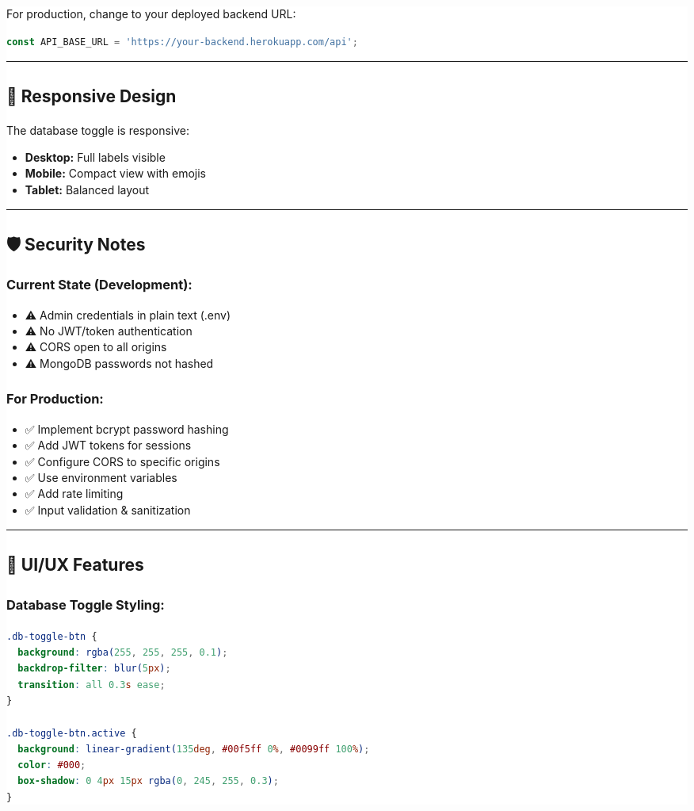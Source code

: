 For production, change to your deployed backend URL:
```typescript
const API_BASE_URL = 'https://your-backend.herokuapp.com/api';
```

---

## 📱 Responsive Design

The database toggle is responsive:
- **Desktop:** Full labels visible
- **Mobile:** Compact view with emojis
- **Tablet:** Balanced layout

---

## 🛡️ Security Notes

### **Current State (Development):**
- ⚠️ Admin credentials in plain text (.env)
- ⚠️ No JWT/token authentication
- ⚠️ CORS open to all origins
- ⚠️ MongoDB passwords not hashed

### **For Production:**
- ✅ Implement bcrypt password hashing
- ✅ Add JWT tokens for sessions
- ✅ Configure CORS to specific origins
- ✅ Use environment variables
- ✅ Add rate limiting
- ✅ Input validation & sanitization

---

## 🎨 UI/UX Features

### **Database Toggle Styling:**
```css
.db-toggle-btn {
  background: rgba(255, 255, 255, 0.1);
  backdrop-filter: blur(5px);
  transition: all 0.3s ease;
}

.db-toggle-btn.active {
  background: linear-gradient(135deg, #00f5ff 0%, #0099ff 100%);
  color: #000;
  box-shadow: 0 4px 15px rgba(0, 245, 255, 0.3);
}
```
